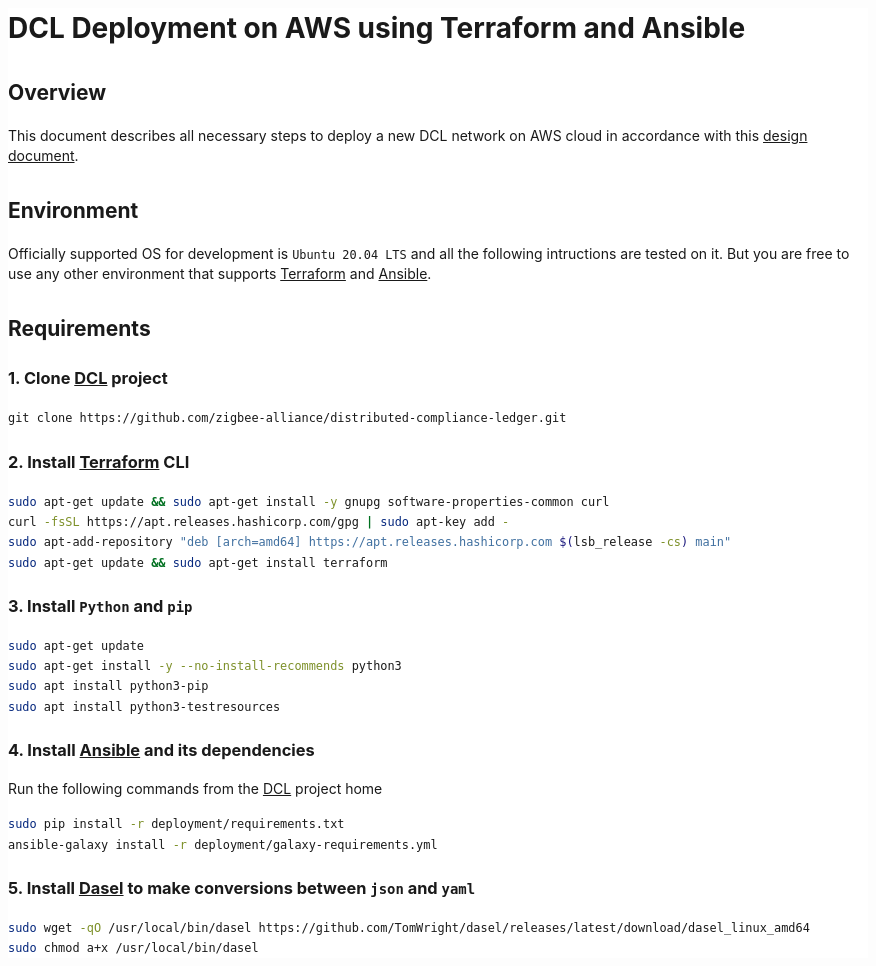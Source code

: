 # DCL Deployment on AWS using Terraform and Ansible

## Overview

This document describes all necessary steps to deploy a new DCL network on AWS cloud in accordance with this [design document](./deployment-design-aws.md).

## Environment
Officially supported OS for development is `Ubuntu 20.04 LTS` and all the following intructions are tested on it.
But you are free to use any other environment that supports [Terraform][1] and [Ansible][4].
## Requirements
### 1. Clone [DCL][5] project
```
git clone https://github.com/zigbee-alliance/distributed-compliance-ledger.git
```
### 2. Install [Terraform][2] CLI
```bash
sudo apt-get update && sudo apt-get install -y gnupg software-properties-common curl
curl -fsSL https://apt.releases.hashicorp.com/gpg | sudo apt-key add -
sudo apt-add-repository "deb [arch=amd64] https://apt.releases.hashicorp.com $(lsb_release -cs) main"
sudo apt-get update && sudo apt-get install terraform
```

### 3. Install `Python` and `pip`
```bash
sudo apt-get update
sudo apt-get install -y --no-install-recommends python3
sudo apt install python3-pip
sudo apt install python3-testresources
```

### 4. Install [Ansible][4] and its dependencies
    
Run the following commands from the [DCL][5] project home
```bash
sudo pip install -r deployment/requirements.txt
ansible-galaxy install -r deployment/galaxy-requirements.yml 
```

### 5. Install [Dasel][6] to make conversions between `json` and `yaml`
```bash
sudo wget -qO /usr/local/bin/dasel https://github.com/TomWright/dasel/releases/latest/download/dasel_linux_amd64
sudo chmod a+x /usr/local/bin/dasel
```


[1]: https://www.terraform.io/
[2]: https://learn.hashicorp.com/tutorials/terraform/install-cli
[3]: https://docs.aws.amazon.com/cli/latest/userguide/getting-started-install.html
[4]: https://www.ansible.com
[5]: https://github.com/zigbee-alliance/distributed-compliance-ledger.git
[6]: https://github.com/TomWright/dasel